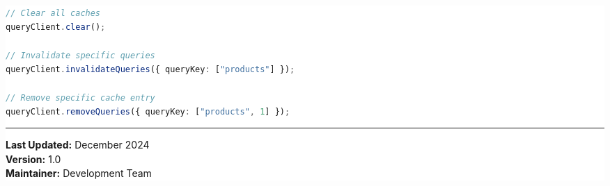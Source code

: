 ```typescript
// Clear all caches
queryClient.clear();

// Invalidate specific queries
queryClient.invalidateQueries({ queryKey: ["products"] });

// Remove specific cache entry
queryClient.removeQueries({ queryKey: ["products", 1] });
```

---

**Last Updated:** December 2024  
**Version:** 1.0  
**Maintainer:** Development Team
